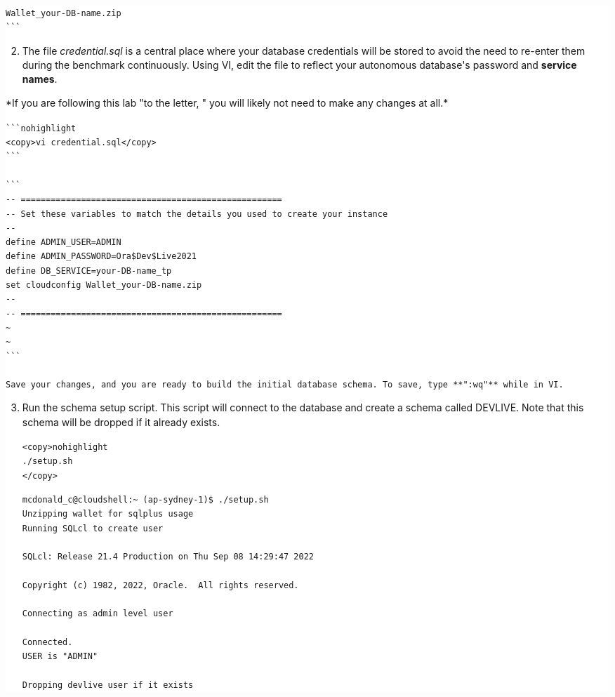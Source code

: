     Wallet_your-DB-name.zip
    ```

2. The file *credential.sql* is a central place where your database credentials will be stored to avoid the need to re-enter them during the benchmark continuously. Using VI, edit the file to reflect your autonomous database's password and __service names__. 

<if type="freetier">
    *If you are following this lab "to the letter, " you will likely not need to make any changes at all.*
</if>

    ```nohighlight
    <copy>vi credential.sql</copy>
    ```

    ```
    -- ====================================================
    -- Set these variables to match the details you used to create your instance
    --
    define ADMIN_USER=ADMIN
    define ADMIN_PASSWORD=Ora$Dev$Live2021
    define DB_SERVICE=your-DB-name_tp
    set cloudconfig Wallet_your-DB-name.zip
    --
    -- ====================================================
    ~                                                                                                                                                                                                                                                                                                                                                                                                                                   
    ~                                                                          
    ```

    Save your changes, and you are ready to build the initial database schema. To save, type **":wq"** while in VI.

3. Run the schema setup script. This script will connect to the database and create a schema called DEVLIVE. Note that this schema will be dropped if it already exists.

    ```nohighlight
    <copy>nohighlight
    ./setup.sh
    </copy>
    ```

    ````nohighlight
    mcdonald_c@cloudshell:~ (ap-sydney-1)$ ./setup.sh
    Unzipping wallet for sqlplus usage
    Running SQLcl to create user

    SQLcl: Release 21.4 Production on Thu Sep 08 14:29:47 2022

    Copyright (c) 1982, 2022, Oracle.  All rights reserved.

    Connecting as admin level user

    Connected.
    USER is "ADMIN"

    Dropping devlive user if it exists

